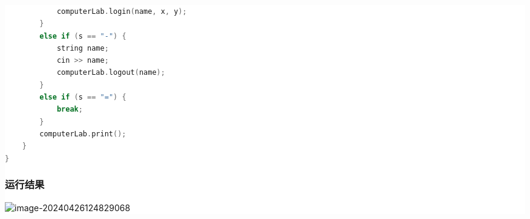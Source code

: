 ```c++
			computerLab.login(name, x, y);
		}
		else if (s == "-") {
			string name;
			cin >> name;
			computerLab.logout(name);
		}
		else if (s == "=") {
			break;
		}
		computerLab.print();
	}
}
```

### 运行结果

![image-20240426124829068](C:\Users\CC507\AppData\Roaming\Typora\typora-user-images\image-20240426124829068.png)